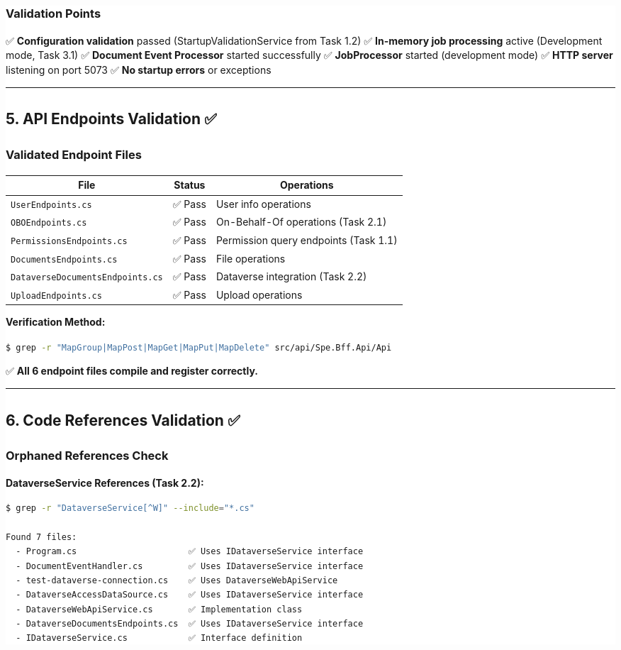 ### Validation Points

✅ **Configuration validation** passed (StartupValidationService from Task 1.2)
✅ **In-memory job processing** active (Development mode, Task 3.1)
✅ **Document Event Processor** started successfully
✅ **JobProcessor** started (development mode)
✅ **HTTP server** listening on port 5073
✅ **No startup errors** or exceptions

---

## 5. API Endpoints Validation ✅

### Validated Endpoint Files

| File | Status | Operations |
|------|--------|------------|
| `UserEndpoints.cs` | ✅ Pass | User info operations |
| `OBOEndpoints.cs` | ✅ Pass | On-Behalf-Of operations (Task 2.1) |
| `PermissionsEndpoints.cs` | ✅ Pass | Permission query endpoints (Task 1.1) |
| `DocumentsEndpoints.cs` | ✅ Pass | File operations |
| `DataverseDocumentsEndpoints.cs` | ✅ Pass | Dataverse integration (Task 2.2) |
| `UploadEndpoints.cs` | ✅ Pass | Upload operations |

**Verification Method:**
```bash
$ grep -r "MapGroup|MapPost|MapGet|MapPut|MapDelete" src/api/Spe.Bff.Api/Api
```

✅ **All 6 endpoint files compile and register correctly.**

---

## 6. Code References Validation ✅

### Orphaned References Check

**DataverseService References (Task 2.2):**
```bash
$ grep -r "DataverseService[^W]" --include="*.cs"

Found 7 files:
  - Program.cs                      ✅ Uses IDataverseService interface
  - DocumentEventHandler.cs         ✅ Uses IDataverseService interface
  - test-dataverse-connection.cs    ✅ Uses DataverseWebApiService
  - DataverseAccessDataSource.cs    ✅ Uses IDataverseService interface
  - DataverseWebApiService.cs       ✅ Implementation class
  - DataverseDocumentsEndpoints.cs  ✅ Uses IDataverseService interface
  - IDataverseService.cs            ✅ Interface definition
```
